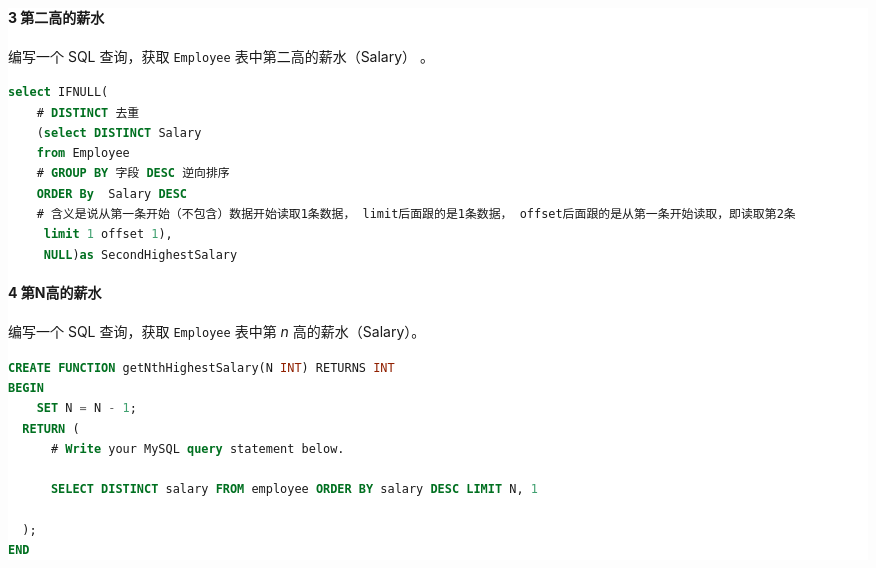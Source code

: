 


#### 3  第二高的薪水

编写一个 SQL 查询，获取 `Employee` 表中第二高的薪水（Salary） 。

```SQL
select IFNULL(
    # DISTINCT 去重
    (select DISTINCT Salary 
    from Employee 
    # GROUP BY 字段 DESC 逆向排序
    ORDER By  Salary DESC 
    # 含义是说从第一条开始（不包含）数据开始读取1条数据， limit后面跟的是1条数据， offset后面跟的是从第一条开始读取，即读取第2条
     limit 1 offset 1),
     NULL)as SecondHighestSalary
```
#### 4  第N高的薪水

编写一个 SQL 查询，获取 `Employee` 表中第 *n* 高的薪水（Salary）。


```sql
CREATE FUNCTION getNthHighestSalary(N INT) RETURNS INT
BEGIN
    SET N = N - 1;
  RETURN (
      # Write your MySQL query statement below.

      SELECT DISTINCT salary FROM employee ORDER BY salary DESC LIMIT N, 1
      
  );
END
```

